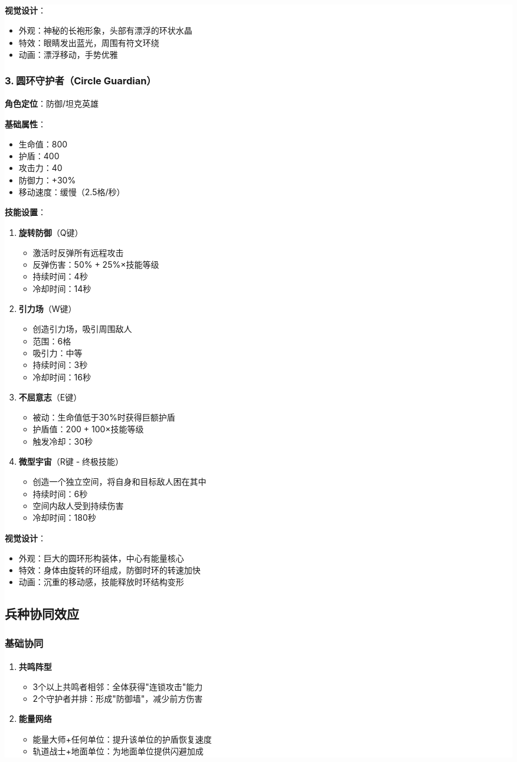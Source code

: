 **视觉设计**：
- 外观：神秘的长袍形象，头部有漂浮的环状水晶
- 特效：眼睛发出蓝光，周围有符文环绕
- 动画：漂浮移动，手势优雅

### 3. 圆环守护者（Circle Guardian）
**角色定位**：防御/坦克英雄

**基础属性**：
- 生命值：800
- 护盾：400
- 攻击力：40
- 防御力：+30%
- 移动速度：缓慢（2.5格/秒）

**技能设置**：
1. **旋转防御**（Q键）
   - 激活时反弹所有远程攻击
   - 反弹伤害：50% + 25%×技能等级
   - 持续时间：4秒
   - 冷却时间：14秒

2. **引力场**（W键）
   - 创造引力场，吸引周围敌人
   - 范围：6格
   - 吸引力：中等
   - 持续时间：3秒
   - 冷却时间：16秒

3. **不屈意志**（E键）
   - 被动：生命值低于30%时获得巨额护盾
   - 护盾值：200 + 100×技能等级
   - 触发冷却：30秒

4. **微型宇宙**（R键 - 终极技能）
   - 创造一个独立空间，将自身和目标敌人困在其中
   - 持续时间：6秒
   - 空间内敌人受到持续伤害
   - 冷却时间：180秒

**视觉设计**：
- 外观：巨大的圆环形构装体，中心有能量核心
- 特效：身体由旋转的环组成，防御时环的转速加快
- 动画：沉重的移动感，技能释放时环结构变形

## 兵种协同效应

### 基础协同
1. **共鸣阵型**
   - 3个以上共鸣者相邻：全体获得"连锁攻击"能力
   - 2个守护者并排：形成"防御墙"，减少前方伤害

2. **能量网络**
   - 能量大师+任何单位：提升该单位的护盾恢复速度
   - 轨道战士+地面单位：为地面单位提供闪避加成
